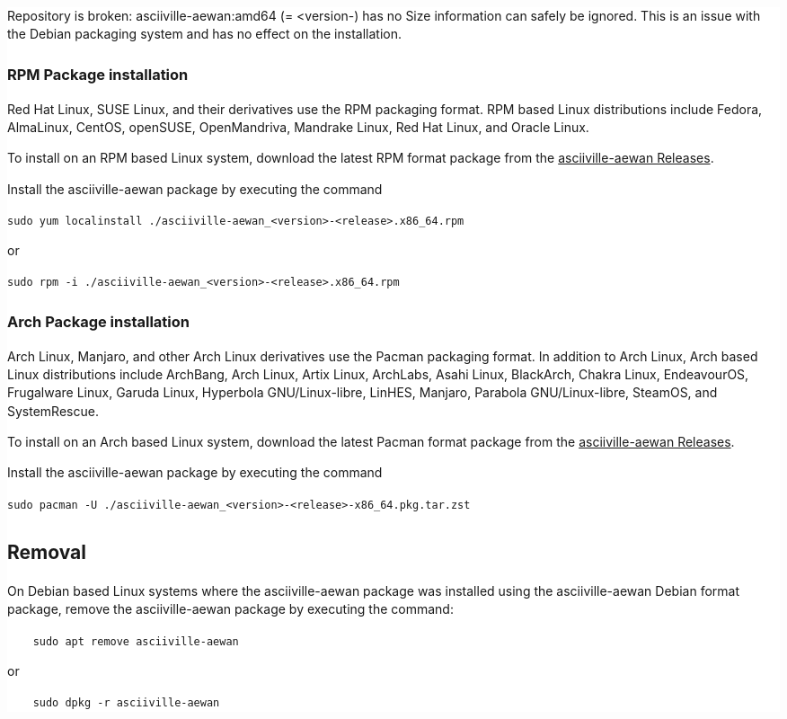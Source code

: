 Repository is broken: asciiville-aewan:amd64 (= <version-<release>) has no Size
information can safely be ignored. This is an issue with the Debian packaging
system and has no effect on the installation.

### RPM Package installation

Red Hat Linux, SUSE Linux, and their derivatives use the RPM packaging
format. RPM based Linux distributions include Fedora, AlmaLinux, CentOS,
openSUSE, OpenMandriva, Mandrake Linux, Red Hat Linux, and Oracle Linux.

To install on an RPM based Linux system, download the latest RPM format
package from the
[asciiville-aewan Releases](https://github.com/doctorfree/asciiville-aewan/releases).

Install the asciiville-aewan package by executing the command

```console
sudo yum localinstall ./asciiville-aewan_<version>-<release>.x86_64.rpm
```
or
```console
sudo rpm -i ./asciiville-aewan_<version>-<release>.x86_64.rpm
```

### Arch Package installation

Arch Linux, Manjaro, and other Arch Linux derivatives use the Pacman packaging
format. In addition to Arch Linux, Arch based Linux distributions include
ArchBang, Arch Linux, Artix Linux, ArchLabs, Asahi Linux, BlackArch,
Chakra Linux, EndeavourOS, Frugalware Linux, Garuda Linux,
Hyperbola GNU/Linux-libre, LinHES, Manjaro, Parabola GNU/Linux-libre,
SteamOS, and SystemRescue.

To install on an Arch based Linux system, download the latest Pacman format
package from the
[asciiville-aewan Releases](https://github.com/doctorfree/asciiville-aewan/releases).

Install the asciiville-aewan package by executing the command

```console
sudo pacman -U ./asciiville-aewan_<version>-<release>-x86_64.pkg.tar.zst
```

## Removal

On Debian based Linux systems where the asciiville-aewan package was installed
using the asciiville-aewan Debian format package, remove the asciiville-aewan
package by executing the command:

```console
    sudo apt remove asciiville-aewan
```
or
```console
    sudo dpkg -r asciiville-aewan
```
